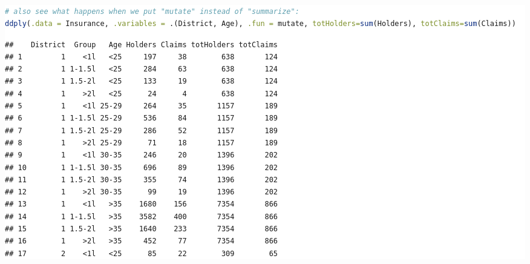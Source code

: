 ``` r
# also see what happens when we put "mutate" instead of "summarize":
ddply(.data = Insurance, .variables = .(District, Age), .fun = mutate, totHolders=sum(Holders), totClaims=sum(Claims))
```

    ##    District  Group   Age Holders Claims totHolders totClaims
    ## 1         1    <1l   <25     197     38        638       124
    ## 2         1 1-1.5l   <25     284     63        638       124
    ## 3         1 1.5-2l   <25     133     19        638       124
    ## 4         1    >2l   <25      24      4        638       124
    ## 5         1    <1l 25-29     264     35       1157       189
    ## 6         1 1-1.5l 25-29     536     84       1157       189
    ## 7         1 1.5-2l 25-29     286     52       1157       189
    ## 8         1    >2l 25-29      71     18       1157       189
    ## 9         1    <1l 30-35     246     20       1396       202
    ## 10        1 1-1.5l 30-35     696     89       1396       202
    ## 11        1 1.5-2l 30-35     355     74       1396       202
    ## 12        1    >2l 30-35      99     19       1396       202
    ## 13        1    <1l   >35    1680    156       7354       866
    ## 14        1 1-1.5l   >35    3582    400       7354       866
    ## 15        1 1.5-2l   >35    1640    233       7354       866
    ## 16        1    >2l   >35     452     77       7354       866
    ## 17        2    <1l   <25      85     22        309        65